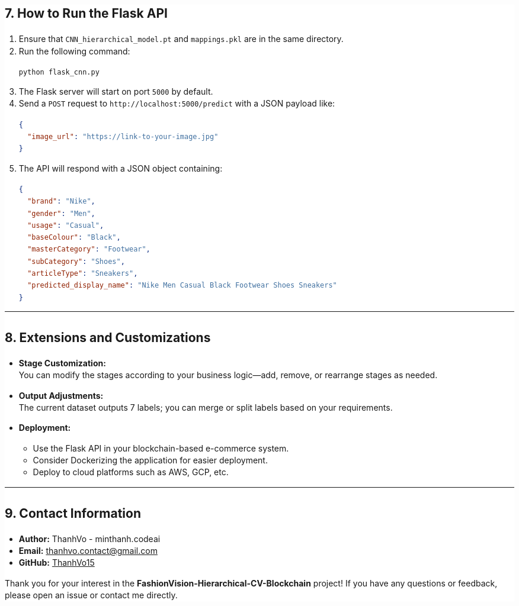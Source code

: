 
## 7. How to Run the Flask API

1. Ensure that `CNN_hierarchical_model.pt` and `mappings.pkl` are in the same directory.
2. Run the following command:
   ```bash
   python flask_cnn.py
   ```
3. The Flask server will start on port `5000` by default.
4. Send a `POST` request to `http://localhost:5000/predict` with a JSON payload like:
   ```json
   {
     "image_url": "https://link-to-your-image.jpg"
   }
   ```
5. The API will respond with a JSON object containing:
   ```json
   {
     "brand": "Nike",
     "gender": "Men",
     "usage": "Casual",
     "baseColour": "Black",
     "masterCategory": "Footwear",
     "subCategory": "Shoes",
     "articleType": "Sneakers",
     "predicted_display_name": "Nike Men Casual Black Footwear Shoes Sneakers"
   }
   ```

---

## 8. Extensions and Customizations

- **Stage Customization:**  
  You can modify the stages according to your business logic—add, remove, or rearrange stages as needed.

- **Output Adjustments:**  
  The current dataset outputs 7 labels; you can merge or split labels based on your requirements.

- **Deployment:**  
  - Use the Flask API in your blockchain-based e-commerce system.  
  - Consider Dockerizing the application for easier deployment.  
  - Deploy to cloud platforms such as AWS, GCP, etc.

---

## 9. Contact Information

- **Author:** ThanhVo - minthanh.codeai
- **Email:** thanhvo.contact@gmail.com
- **GitHub:** [ThanhVo15](https://github.com/ThanhVo15)

Thank you for your interest in the **FashionVision-Hierarchical-CV-Blockchain** project! If you have any questions or feedback, please open an issue or contact me directly.



